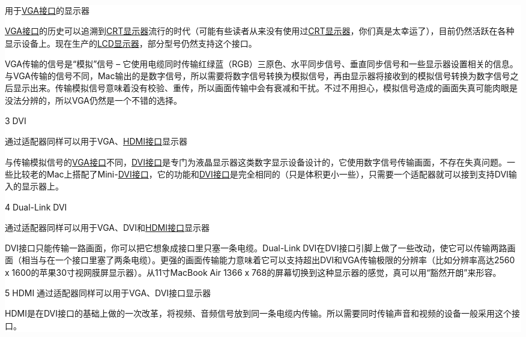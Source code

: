 用于[VGA接口](https://www.baidu.com/s?wd=VGA%E6%8E%A5%E5%8F%A3&tn=44039180_cpr&fenlei=mv6quAkxTZn0IZRqIHckPjm4nH00T1d9PH0vPWfznH64rH-9nWNb0ZwV5Hcvrjm3rH6sPfKWUMw85HfYnjn4nH6sgvPsT6KdThsqpZwYTjCEQLGCpyw9Uz4Bmy-bIi4WUvYETgN-TLwGUv3EnW01nWfvrH6vPjc3njT1PW0d)的显示器

[VGA接口](https://www.baidu.com/s?wd=VGA%E6%8E%A5%E5%8F%A3&tn=44039180_cpr&fenlei=mv6quAkxTZn0IZRqIHckPjm4nH00T1d9PH0vPWfznH64rH-9nWNb0ZwV5Hcvrjm3rH6sPfKWUMw85HfYnjn4nH6sgvPsT6KdThsqpZwYTjCEQLGCpyw9Uz4Bmy-bIi4WUvYETgN-TLwGUv3EnW01nWfvrH6vPjc3njT1PW0d)的历史可以追溯到[CRT显示器](https://www.baidu.com/s?wd=CRT%E6%98%BE%E7%A4%BA%E5%99%A8&tn=44039180_cpr&fenlei=mv6quAkxTZn0IZRqIHckPjm4nH00T1d9PH0vPWfznH64rH-9nWNb0ZwV5Hcvrjm3rH6sPfKWUMw85HfYnjn4nH6sgvPsT6KdThsqpZwYTjCEQLGCpyw9Uz4Bmy-bIi4WUvYETgN-TLwGUv3EnW01nWfvrH6vPjc3njT1PW0d)流行的时代（可能有些读者从来没有使用过[CRT显示器](https://www.baidu.com/s?wd=CRT%E6%98%BE%E7%A4%BA%E5%99%A8&tn=44039180_cpr&fenlei=mv6quAkxTZn0IZRqIHckPjm4nH00T1d9PH0vPWfznH64rH-9nWNb0ZwV5Hcvrjm3rH6sPfKWUMw85HfYnjn4nH6sgvPsT6KdThsqpZwYTjCEQLGCpyw9Uz4Bmy-bIi4WUvYETgN-TLwGUv3EnW01nWfvrH6vPjc3njT1PW0d)，你们真是太幸运了），目前仍然活跃在各种显示设备上。现在生产的[LCD显示器](https://www.baidu.com/s?wd=LCD%E6%98%BE%E7%A4%BA%E5%99%A8&tn=44039180_cpr&fenlei=mv6quAkxTZn0IZRqIHckPjm4nH00T1d9PH0vPWfznH64rH-9nWNb0ZwV5Hcvrjm3rH6sPfKWUMw85HfYnjn4nH6sgvPsT6KdThsqpZwYTjCEQLGCpyw9Uz4Bmy-bIi4WUvYETgN-TLwGUv3EnW01nWfvrH6vPjc3njT1PW0d)，部分型号仍然支持这个接口。

VGA传输的信号是“模拟”信号 – 它使用电缆同时传输红绿蓝（RGB）三原色、水平同步信号、垂直同步信号和一些显示器设置相关的信息。与VGA传输的信号不同，Mac输出的是数字信号，所以需要将数字信号转换为模拟信号，再由显示器将接收到的模拟信号转换为数字信号之后显示出来。传输模拟信号意味着没有校验、重传，所以画面传输中会有衰减和干扰。不过不用担心，模拟信号造成的画面失真可能肉眼是没法分辨的，所以VGA仍然是一个不错的选择。

3
DVI

通过适配器同样可以用于VGA、[HDMI接口](https://www.baidu.com/s?wd=HDMI%E6%8E%A5%E5%8F%A3&tn=44039180_cpr&fenlei=mv6quAkxTZn0IZRqIHckPjm4nH00T1d9PH0vPWfznH64rH-9nWNb0ZwV5Hcvrjm3rH6sPfKWUMw85HfYnjn4nH6sgvPsT6KdThsqpZwYTjCEQLGCpyw9Uz4Bmy-bIi4WUvYETgN-TLwGUv3EnW01nWfvrH6vPjc3njT1PW0d)显示器

与传输模拟信号的[VGA接口](https://www.baidu.com/s?wd=VGA%E6%8E%A5%E5%8F%A3&tn=44039180_cpr&fenlei=mv6quAkxTZn0IZRqIHckPjm4nH00T1d9PH0vPWfznH64rH-9nWNb0ZwV5Hcvrjm3rH6sPfKWUMw85HfYnjn4nH6sgvPsT6KdThsqpZwYTjCEQLGCpyw9Uz4Bmy-bIi4WUvYETgN-TLwGUv3EnW01nWfvrH6vPjc3njT1PW0d)不同，[DVI接口](https://www.baidu.com/s?wd=DVI%E6%8E%A5%E5%8F%A3&tn=44039180_cpr&fenlei=mv6quAkxTZn0IZRqIHckPjm4nH00T1d9PH0vPWfznH64rH-9nWNb0ZwV5Hcvrjm3rH6sPfKWUMw85HfYnjn4nH6sgvPsT6KdThsqpZwYTjCEQLGCpyw9Uz4Bmy-bIi4WUvYETgN-TLwGUv3EnW01nWfvrH6vPjc3njT1PW0d)是专门为液晶显示器这类数字显示设备设计的，它使用数字信号传输画面，不存在失真问题。一些比较老的Mac上搭配了Mini-[DVI接口](https://www.baidu.com/s?wd=DVI%E6%8E%A5%E5%8F%A3&tn=44039180_cpr&fenlei=mv6quAkxTZn0IZRqIHckPjm4nH00T1d9PH0vPWfznH64rH-9nWNb0ZwV5Hcvrjm3rH6sPfKWUMw85HfYnjn4nH6sgvPsT6KdThsqpZwYTjCEQLGCpyw9Uz4Bmy-bIi4WUvYETgN-TLwGUv3EnW01nWfvrH6vPjc3njT1PW0d)，它的功能和[DVI接口](https://www.baidu.com/s?wd=DVI%E6%8E%A5%E5%8F%A3&tn=44039180_cpr&fenlei=mv6quAkxTZn0IZRqIHckPjm4nH00T1d9PH0vPWfznH64rH-9nWNb0ZwV5Hcvrjm3rH6sPfKWUMw85HfYnjn4nH6sgvPsT6KdThsqpZwYTjCEQLGCpyw9Uz4Bmy-bIi4WUvYETgN-TLwGUv3EnW01nWfvrH6vPjc3njT1PW0d)是完全相同的（只是体积更小一些），只需要一个适配器就可以接到支持DVI输入的显示器上。

4
Dual-Link DVI

通过适配器同样可以用于VGA、DVI和[HDMI接口](https://www.baidu.com/s?wd=HDMI%E6%8E%A5%E5%8F%A3&tn=44039180_cpr&fenlei=mv6quAkxTZn0IZRqIHckPjm4nH00T1d9PH0vPWfznH64rH-9nWNb0ZwV5Hcvrjm3rH6sPfKWUMw85HfYnjn4nH6sgvPsT6KdThsqpZwYTjCEQLGCpyw9Uz4Bmy-bIi4WUvYETgN-TLwGUv3EnW01nWfvrH6vPjc3njT1PW0d)显示器

DVI接口只能传输一路画面，你可以把它想象成接口里只塞一条电缆。Dual-Link DVI在DVI接口引脚上做了一些改动，使它可以传输两路画面（相当与在一个接口里塞了两条电缆）。更强的画面传输能力意味着它可以支持超出DVI和VGA传输极限的分辨率（比如分辨率高达2560 x 1600的苹果30寸视网膜屏显示器）。从11寸MacBook Air 1366 x 768的屏幕切换到这种显示器的感觉，真可以用“豁然开朗”来形容。

5
HDMI
通过适配器同样可以用于VGA、DVI接口显示器

HDMI是在DVI接口的基础上做的一次改革，将视频、音频信号放到同一条电缆内传输。所以需要同时传输声音和视频的设备一般采用这个接口。
